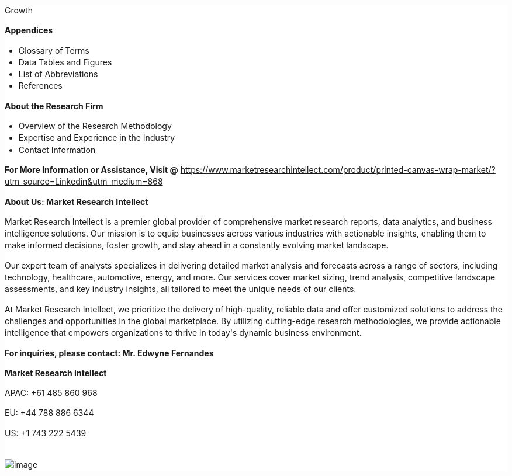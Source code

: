 Growth</li></ul><p><strong>Appendices</strong></p><ul><li>Glossary of Terms</li><li>Data Tables and Figures</li><li>List of Abbreviations</li><li>References</li></ul><p><strong>About the Research Firm</strong></p><ul><li>Overview of the Research Methodology</li><li>Expertise and Experience in the Industry</li><li>Contact Information</li></ul></div><div class="article-main__content" data-test-id="publishing-text-block"><p><span class="font-[700]"><strong>For More Information or Assistance, Visit @</strong>&nbsp;<a href="https://www.marketresearchintellect.com/product/printed-canvas-wrap-market/?utm_source=Linkedin&utm_medium=868">https://www.marketresearchintellect.com/product/printed-canvas-wrap-market/?utm_source=Linkedin&utm_medium=868</a></span></p><p><strong>About Us: Market Research Intellect</strong></p><p>Market Research Intellect is a premier global provider of comprehensive market research reports, data analytics, and business intelligence solutions. Our mission is to equip businesses across various industries with actionable insights, enabling them to make informed decisions, foster growth, and stay ahead in a constantly evolving market landscape.</p><p>Our expert team of analysts specializes in delivering detailed market analysis and forecasts across a range of sectors, including technology, healthcare, automotive, energy, and more. Our services cover market sizing, trend analysis, competitive landscape assessments, and key industry insights, all tailored to meet the unique needs of our clients.</p><p>At Market Research Intellect, we prioritize the delivery of high-quality, reliable data and offer customized solutions to address the challenges and opportunities in the global marketplace. By utilizing cutting-edge research methodologies, we provide actionable intelligence that empowers organizations to thrive in today's dynamic business environment.</p><p><strong>For inquiries, please contact: Mr. Edwyne Fernandes</strong></p><p><strong>Market Research Intellect</strong></p><p>APAC: +61 485 860 968</p><p>EU: +44 788 886 6344</p><p>US: +1 743 222 5439</p></div><div class="article-main__content" data-test-id="publishing-text-block">&nbsp;</div>
![image](https://github.com/user-attachments/assets/b2de4648-9405-44ae-8078-b9315071e4a7)
